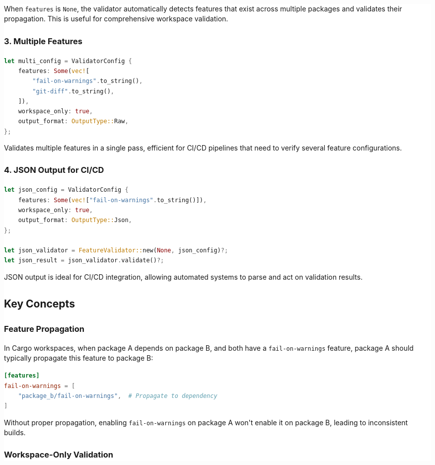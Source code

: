 When `features` is `None`, the validator automatically detects features that exist across multiple packages and validates their propagation. This is useful for comprehensive workspace validation.

### 3. Multiple Features

```rust
let multi_config = ValidatorConfig {
    features: Some(vec![
        "fail-on-warnings".to_string(),
        "git-diff".to_string(),
    ]),
    workspace_only: true,
    output_format: OutputType::Raw,
};
```

Validates multiple features in a single pass, efficient for CI/CD pipelines that need to verify several feature configurations.

### 4. JSON Output for CI/CD

```rust
let json_config = ValidatorConfig {
    features: Some(vec!["fail-on-warnings".to_string()]),
    workspace_only: true,
    output_format: OutputType::Json,
};

let json_validator = FeatureValidator::new(None, json_config)?;
let json_result = json_validator.validate()?;
```

JSON output is ideal for CI/CD integration, allowing automated systems to parse and act on validation results.

## Key Concepts

### Feature Propagation

In Cargo workspaces, when package A depends on package B, and both have a `fail-on-warnings` feature, package A should typically propagate this feature to package B:

```toml
[features]
fail-on-warnings = [
    "package_b/fail-on-warnings",  # Propagate to dependency
]
```

Without proper propagation, enabling `fail-on-warnings` on package A won't enable it on package B, leading to inconsistent builds.

### Workspace-Only Validation
